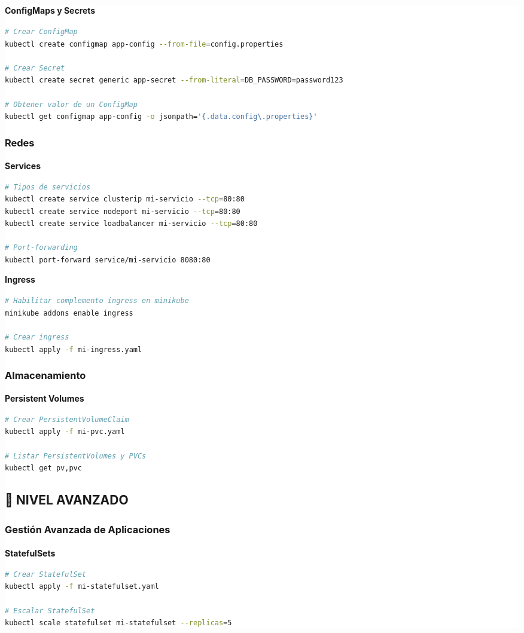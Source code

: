 **ConfigMaps y Secrets**
```bash
# Crear ConfigMap
kubectl create configmap app-config --from-file=config.properties

# Crear Secret
kubectl create secret generic app-secret --from-literal=DB_PASSWORD=password123

# Obtener valor de un ConfigMap
kubectl get configmap app-config -o jsonpath='{.data.config\.properties}'
```

### Redes

**Services**
```bash
# Tipos de servicios
kubectl create service clusterip mi-servicio --tcp=80:80
kubectl create service nodeport mi-servicio --tcp=80:80
kubectl create service loadbalancer mi-servicio --tcp=80:80

# Port-forwarding
kubectl port-forward service/mi-servicio 8080:80
```

**Ingress**
```bash
# Habilitar complemento ingress en minikube
minikube addons enable ingress

# Crear ingress
kubectl apply -f mi-ingress.yaml
```

### Almacenamiento

**Persistent Volumes**
```bash
# Crear PersistentVolumeClaim
kubectl apply -f mi-pvc.yaml

# Listar PersistentVolumes y PVCs
kubectl get pv,pvc
```

## 🚀 NIVEL AVANZADO

### Gestión Avanzada de Aplicaciones

**StatefulSets**
```bash
# Crear StatefulSet
kubectl apply -f mi-statefulset.yaml

# Escalar StatefulSet
kubectl scale statefulset mi-statefulset --replicas=5
```
